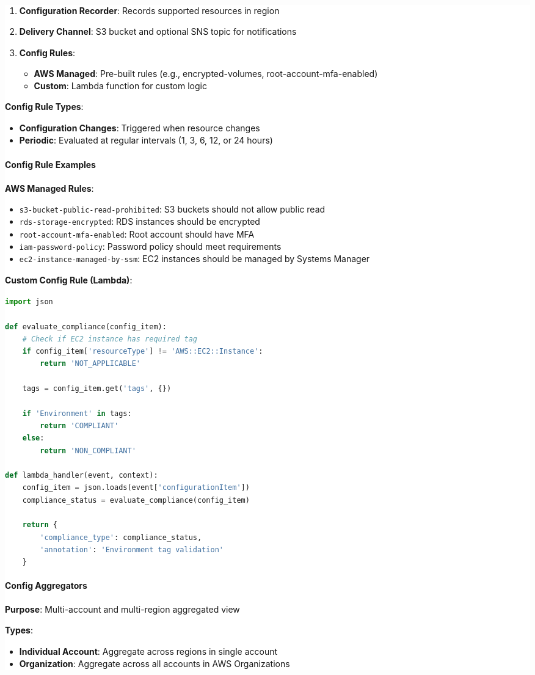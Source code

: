 1. **Configuration Recorder**: Records supported resources in region

2. **Delivery Channel**: S3 bucket and optional SNS topic for notifications

3. **Config Rules**:
   - **AWS Managed**: Pre-built rules (e.g., encrypted-volumes, root-account-mfa-enabled)
   - **Custom**: Lambda function for custom logic

**Config Rule Types**:
- **Configuration Changes**: Triggered when resource changes
- **Periodic**: Evaluated at regular intervals (1, 3, 6, 12, or 24 hours)

#### Config Rule Examples

**AWS Managed Rules**:
- `s3-bucket-public-read-prohibited`: S3 buckets should not allow public read
- `rds-storage-encrypted`: RDS instances should be encrypted
- `root-account-mfa-enabled`: Root account should have MFA
- `iam-password-policy`: Password policy should meet requirements
- `ec2-instance-managed-by-ssm`: EC2 instances should be managed by Systems Manager

**Custom Config Rule (Lambda)**:
```python
import json

def evaluate_compliance(config_item):
    # Check if EC2 instance has required tag
    if config_item['resourceType'] != 'AWS::EC2::Instance':
        return 'NOT_APPLICABLE'
    
    tags = config_item.get('tags', {})
    
    if 'Environment' in tags:
        return 'COMPLIANT'
    else:
        return 'NON_COMPLIANT'

def lambda_handler(event, context):
    config_item = json.loads(event['configurationItem'])
    compliance_status = evaluate_compliance(config_item)
    
    return {
        'compliance_type': compliance_status,
        'annotation': 'Environment tag validation'
    }
```

#### Config Aggregators

**Purpose**: Multi-account and multi-region aggregated view

**Types**:
- **Individual Account**: Aggregate across regions in single account
- **Organization**: Aggregate across all accounts in AWS Organizations
